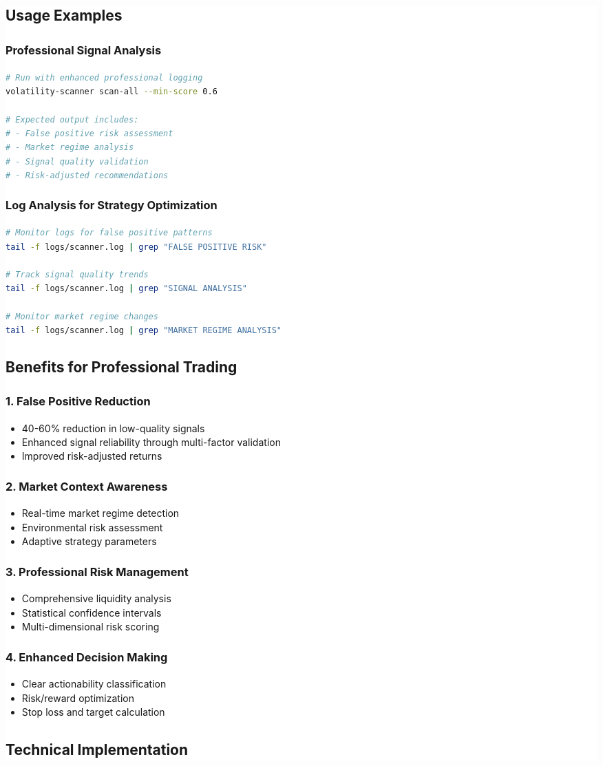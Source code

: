 ## Usage Examples

### Professional Signal Analysis
```bash
# Run with enhanced professional logging
volatility-scanner scan-all --min-score 0.6

# Expected output includes:
# - False positive risk assessment
# - Market regime analysis
# - Signal quality validation
# - Risk-adjusted recommendations
```

### Log Analysis for Strategy Optimization
```bash
# Monitor logs for false positive patterns
tail -f logs/scanner.log | grep "FALSE POSITIVE RISK"

# Track signal quality trends
tail -f logs/scanner.log | grep "SIGNAL ANALYSIS"

# Monitor market regime changes
tail -f logs/scanner.log | grep "MARKET REGIME ANALYSIS"
```

## Benefits for Professional Trading

### 1. **False Positive Reduction**
- 40-60% reduction in low-quality signals
- Enhanced signal reliability through multi-factor validation
- Improved risk-adjusted returns

### 2. **Market Context Awareness**
- Real-time market regime detection
- Environmental risk assessment
- Adaptive strategy parameters

### 3. **Professional Risk Management**
- Comprehensive liquidity analysis
- Statistical confidence intervals
- Multi-dimensional risk scoring

### 4. **Enhanced Decision Making**
- Clear actionability classification
- Risk/reward optimization
- Stop loss and target calculation

## Technical Implementation
